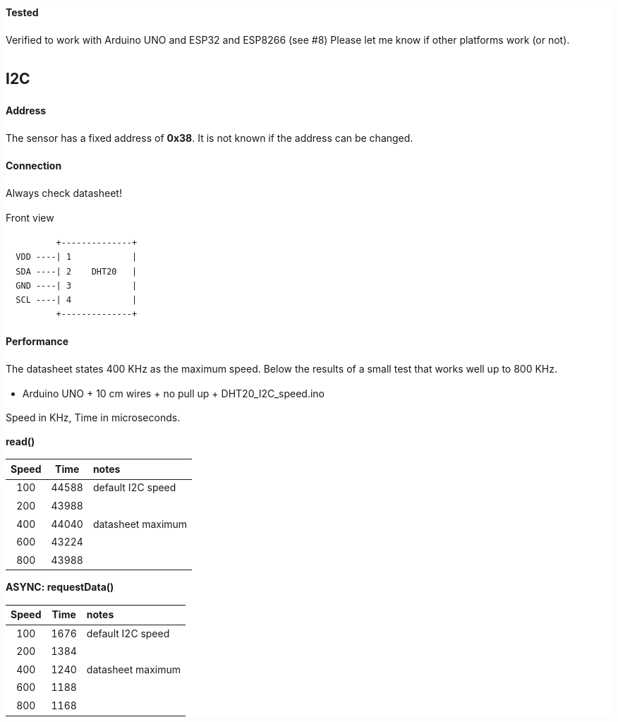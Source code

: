 
#### Tested

Verified to work with Arduino UNO and ESP32 and ESP8266 (see #8)
Please let me know if other platforms work (or not).


## I2C

#### Address

The sensor has a fixed address of **0x38**.
It is not known if the address can be changed.


#### Connection

Always check datasheet!

Front view
```
          +--------------+
  VDD ----| 1            |
  SDA ----| 2    DHT20   |
  GND ----| 3            |
  SCL ----| 4            |
          +--------------+
```

#### Performance

The datasheet states 400 KHz as the maximum speed.
Below the results of a small test that works well up to 800 KHz.

 - Arduino UNO + 10 cm wires + no pull up + DHT20_I2C_speed.ino

Speed in KHz, Time in microseconds. 


**read()**

|  Speed  |  Time   |  notes  |
|:-------:|:-------:|:--------|
|   100   |  44588  |  default I2C speed  |
|   200   |  43988  |
|   400   |  44040  |  datasheet maximum  |
|   600   |  43224  |
|   800   |  43988  |


**ASYNC: requestData()**

|  Speed  |  Time   |  notes  |
|:-------:|:-------:|:--------|
|   100   |  1676   |  default I2C speed  |
|   200   |  1384   |
|   400   |  1240   |  datasheet maximum  |
|   600   |  1188   |
|   800   |  1168   |
